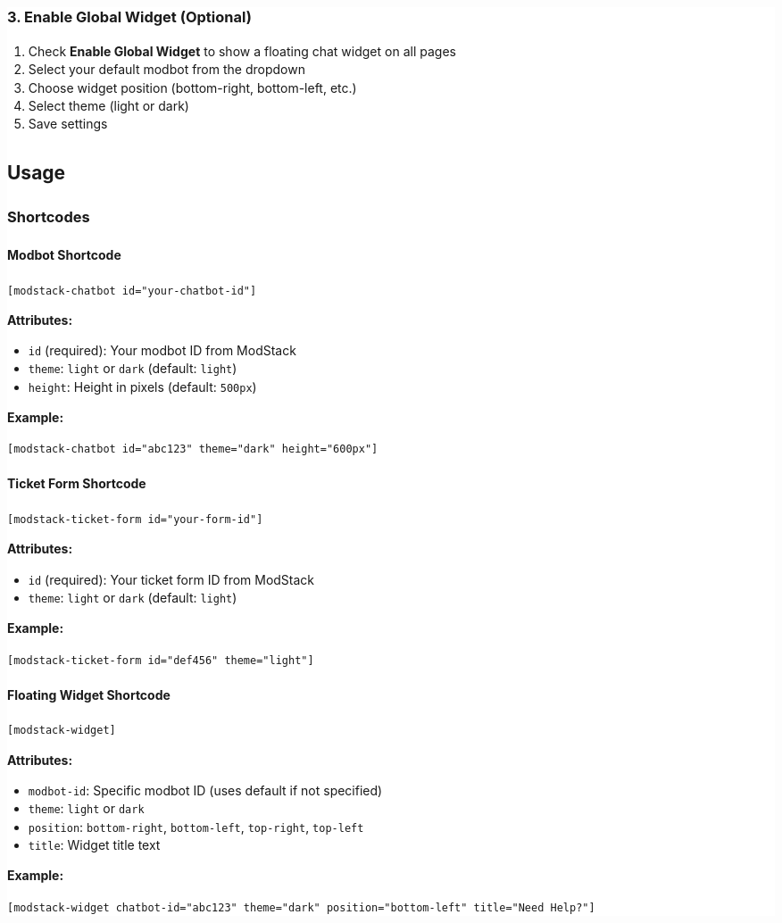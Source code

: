 ### 3. Enable Global Widget (Optional)

1. Check **Enable Global Widget** to show a floating chat widget on all pages
2. Select your default modbot from the dropdown
3. Choose widget position (bottom-right, bottom-left, etc.)
4. Select theme (light or dark)
5. Save settings

## Usage

### Shortcodes

#### Modbot Shortcode
```
[modstack-chatbot id="your-chatbot-id"]
```

**Attributes:**
- `id` (required): Your modbot ID from ModStack
- `theme`: `light` or `dark` (default: `light`)
- `height`: Height in pixels (default: `500px`)

**Example:**
```
[modstack-chatbot id="abc123" theme="dark" height="600px"]
```

#### Ticket Form Shortcode
```
[modstack-ticket-form id="your-form-id"]
```

**Attributes:**
- `id` (required): Your ticket form ID from ModStack
- `theme`: `light` or `dark` (default: `light`)

**Example:**
```
[modstack-ticket-form id="def456" theme="light"]
```

#### Floating Widget Shortcode
```
[modstack-widget]
```

**Attributes:**
- `modbot-id`: Specific modbot ID (uses default if not specified)
- `theme`: `light` or `dark`
- `position`: `bottom-right`, `bottom-left`, `top-right`, `top-left`
- `title`: Widget title text

**Example:**
```
[modstack-widget chatbot-id="abc123" theme="dark" position="bottom-left" title="Need Help?"]
```
